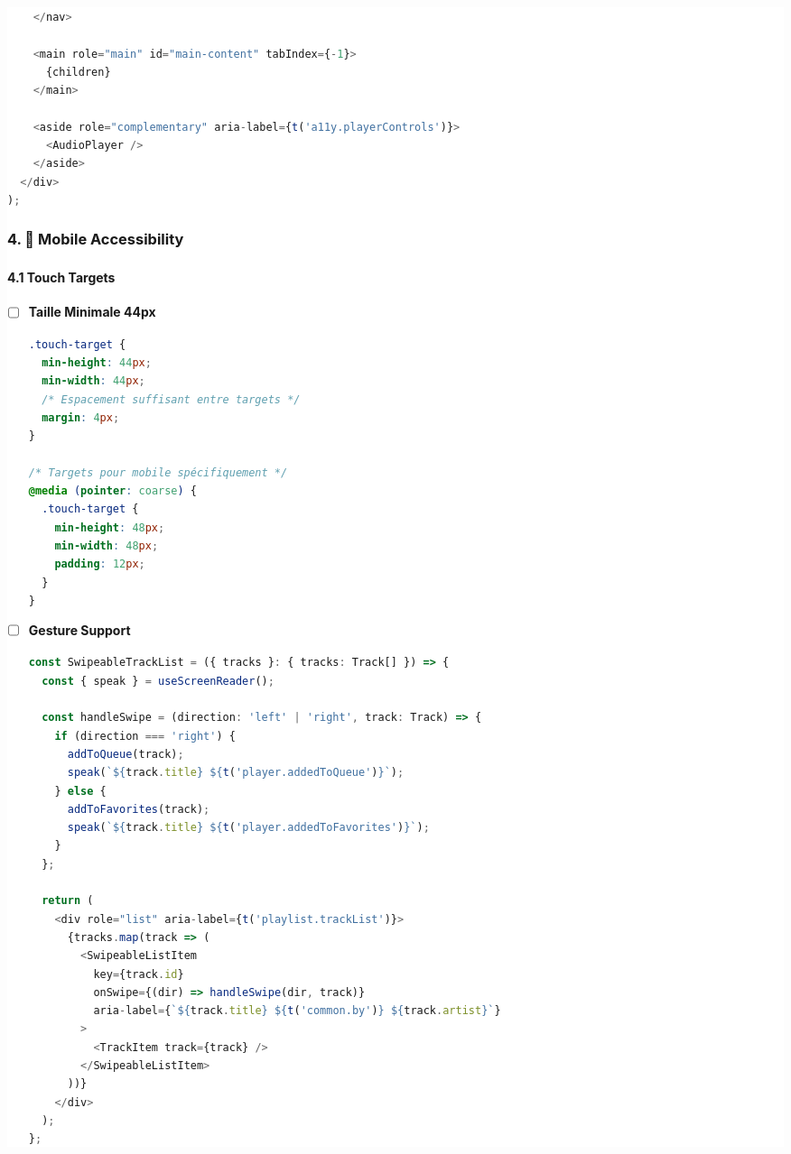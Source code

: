  ```typescript
      </nav>
      
      <main role="main" id="main-content" tabIndex={-1}>
        {children}
      </main>
      
      <aside role="complementary" aria-label={t('a11y.playerControls')}>
        <AudioPlayer />
      </aside>
    </div>
  );
  ```

### 4. 📱 Mobile Accessibility

#### 4.1 Touch Targets
- [ ] **Taille Minimale 44px**
  ```css
  .touch-target {
    min-height: 44px;
    min-width: 44px;
    /* Espacement suffisant entre targets */
    margin: 4px;
  }
  
  /* Targets pour mobile spécifiquement */
  @media (pointer: coarse) {
    .touch-target {
      min-height: 48px;
      min-width: 48px;
      padding: 12px;
    }
  }
  ```

- [ ] **Gesture Support**
  ```typescript
  const SwipeableTrackList = ({ tracks }: { tracks: Track[] }) => {
    const { speak } = useScreenReader();
    
    const handleSwipe = (direction: 'left' | 'right', track: Track) => {
      if (direction === 'right') {
        addToQueue(track);
        speak(`${track.title} ${t('player.addedToQueue')}`);
      } else {
        addToFavorites(track);
        speak(`${track.title} ${t('player.addedToFavorites')}`);
      }
    };
    
    return (
      <div role="list" aria-label={t('playlist.trackList')}>
        {tracks.map(track => (
          <SwipeableListItem
            key={track.id}
            onSwipe={(dir) => handleSwipe(dir, track)}
            aria-label={`${track.title} ${t('common.by')} ${track.artist}`}
          >
            <TrackItem track={track} />
          </SwipeableListItem>
        ))}
      </div>
    );
  };
  ```